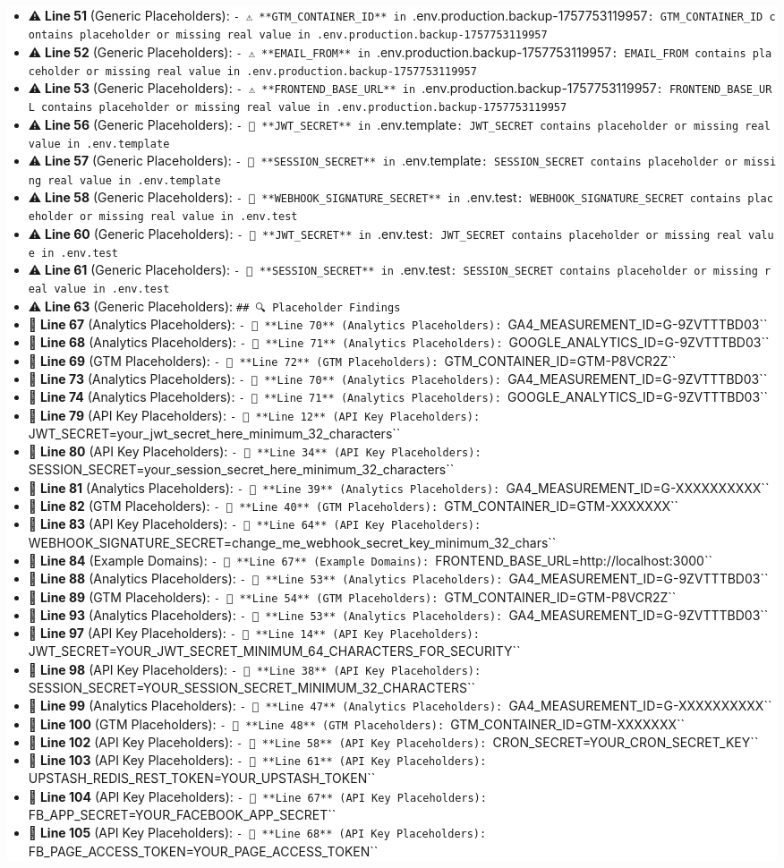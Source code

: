 - ⚠️ **Line 51** (Generic Placeholders): `- ⚠️ **GTM_CONTAINER_ID** in `.env.production.backup-1757753119957`: GTM_CONTAINER_ID contains placeholder or missing real value in .env.production.backup-1757753119957`
- ⚠️ **Line 52** (Generic Placeholders): `- ⚠️ **EMAIL_FROM** in `.env.production.backup-1757753119957`: EMAIL_FROM contains placeholder or missing real value in .env.production.backup-1757753119957`
- ⚠️ **Line 53** (Generic Placeholders): `- ⚠️ **FRONTEND_BASE_URL** in `.env.production.backup-1757753119957`: FRONTEND_BASE_URL contains placeholder or missing real value in .env.production.backup-1757753119957`
- ⚠️ **Line 56** (Generic Placeholders): `- 🚨 **JWT_SECRET** in `.env.template`: JWT_SECRET contains placeholder or missing real value in .env.template`
- ⚠️ **Line 57** (Generic Placeholders): `- 🚨 **SESSION_SECRET** in `.env.template`: SESSION_SECRET contains placeholder or missing real value in .env.template`
- ⚠️ **Line 58** (Generic Placeholders): `- 🚨 **WEBHOOK_SIGNATURE_SECRET** in `.env.test`: WEBHOOK_SIGNATURE_SECRET contains placeholder or missing real value in .env.test`
- ⚠️ **Line 60** (Generic Placeholders): `- 🚨 **JWT_SECRET** in `.env.test`: JWT_SECRET contains placeholder or missing real value in .env.test`
- ⚠️ **Line 61** (Generic Placeholders): `- 🚨 **SESSION_SECRET** in `.env.test`: SESSION_SECRET contains placeholder or missing real value in .env.test`
- ⚠️ **Line 63** (Generic Placeholders): `## 🔍 Placeholder Findings`
- 🚨 **Line 67** (Analytics Placeholders): `- 🚨 **Line 70** (Analytics Placeholders): `GA4_MEASUREMENT_ID=G-9ZVTTTBD03``
- 🚨 **Line 68** (Analytics Placeholders): `- 🚨 **Line 71** (Analytics Placeholders): `GOOGLE_ANALYTICS_ID=G-9ZVTTTBD03``
- 🚨 **Line 69** (GTM Placeholders): `- 🚨 **Line 72** (GTM Placeholders): `GTM_CONTAINER_ID=GTM-P8VCR2Z``
- 🚨 **Line 73** (Analytics Placeholders): `- 🚨 **Line 70** (Analytics Placeholders): `GA4_MEASUREMENT_ID=G-9ZVTTTBD03``
- 🚨 **Line 74** (Analytics Placeholders): `- 🚨 **Line 71** (Analytics Placeholders): `GOOGLE_ANALYTICS_ID=G-9ZVTTTBD03``
- 🚨 **Line 79** (API Key Placeholders): `- 🚨 **Line 12** (API Key Placeholders): `JWT_SECRET=your_jwt_secret_here_minimum_32_characters``
- 🚨 **Line 80** (API Key Placeholders): `- 🚨 **Line 34** (API Key Placeholders): `SESSION_SECRET=your_session_secret_here_minimum_32_characters``
- 🚨 **Line 81** (Analytics Placeholders): `- 🚨 **Line 39** (Analytics Placeholders): `GA4_MEASUREMENT_ID=G-XXXXXXXXXX``
- 🚨 **Line 82** (GTM Placeholders): `- 🚨 **Line 40** (GTM Placeholders): `GTM_CONTAINER_ID=GTM-XXXXXXX``
- 🚨 **Line 83** (API Key Placeholders): `- 🚨 **Line 64** (API Key Placeholders): `WEBHOOK_SIGNATURE_SECRET=change_me_webhook_secret_key_minimum_32_chars``
- 🔸 **Line 84** (Example Domains): `- 🔸 **Line 67** (Example Domains): `FRONTEND_BASE_URL=http://localhost:3000``
- 🚨 **Line 88** (Analytics Placeholders): `- 🚨 **Line 53** (Analytics Placeholders): `GA4_MEASUREMENT_ID=G-9ZVTTTBD03``
- 🚨 **Line 89** (GTM Placeholders): `- 🚨 **Line 54** (GTM Placeholders): `GTM_CONTAINER_ID=GTM-P8VCR2Z``
- 🚨 **Line 93** (Analytics Placeholders): `- 🚨 **Line 53** (Analytics Placeholders): `GA4_MEASUREMENT_ID=G-9ZVTTTBD03``
- 🚨 **Line 97** (API Key Placeholders): `- 🚨 **Line 14** (API Key Placeholders): `JWT_SECRET=YOUR_JWT_SECRET_MINIMUM_64_CHARACTERS_FOR_SECURITY``
- 🚨 **Line 98** (API Key Placeholders): `- 🚨 **Line 38** (API Key Placeholders): `SESSION_SECRET=YOUR_SESSION_SECRET_MINIMUM_32_CHARACTERS``
- 🚨 **Line 99** (Analytics Placeholders): `- 🚨 **Line 47** (Analytics Placeholders): `GA4_MEASUREMENT_ID=G-XXXXXXXXXX``
- 🚨 **Line 100** (GTM Placeholders): `- 🚨 **Line 48** (GTM Placeholders): `GTM_CONTAINER_ID=GTM-XXXXXXX``
- 🚨 **Line 102** (API Key Placeholders): `- 🚨 **Line 58** (API Key Placeholders): `CRON_SECRET=YOUR_CRON_SECRET_KEY``
- 🚨 **Line 103** (API Key Placeholders): `- 🚨 **Line 61** (API Key Placeholders): `UPSTASH_REDIS_REST_TOKEN=YOUR_UPSTASH_TOKEN``
- 🚨 **Line 104** (API Key Placeholders): `- 🚨 **Line 67** (API Key Placeholders): `FB_APP_SECRET=YOUR_FACEBOOK_APP_SECRET``
- 🚨 **Line 105** (API Key Placeholders): `- 🚨 **Line 68** (API Key Placeholders): `FB_PAGE_ACCESS_TOKEN=YOUR_PAGE_ACCESS_TOKEN``